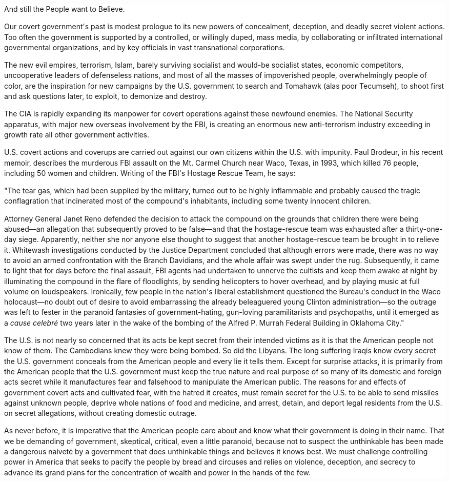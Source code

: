 And still the People want to Believe.

Our covert government's past is modest prologue to its new powers of concealment, deception, and deadly secret violent actions. Too often the government is supported by a controlled, or willingly duped, mass media, by collaborating or infiltrated international governmental organizations, and by key officials in vast transnational corporations.

The new evil empires, terrorism, Islam, barely surviving socialist and would-be socialist states, economic competitors, uncooperative leaders of defenseless nations, and most of all the masses of impoverished people, overwhelmingly people of color, are the inspiration for new campaigns by the U.S. government to search and Tomahawk (alas poor Tecumseh), to shoot first and ask questions later, to exploit, to demonize and destroy.

The CIA is rapidly expanding its manpower for covert operations against these newfound enemies. The National Security apparatus, with major new overseas involvement by the FBI, is creating an enormous new anti-terrorism industry exceeding in growth rate all other government activities.

U.S. covert actions and coverups are carried out against our own citizens within the U.S. with impunity. Paul Brodeur, in his recent memoir, describes the murderous FBI assault on the Mt. Carmel Church near Waco, Texas, in 1993, which killed 76 people, including 50 women and children. Writing of the FBI's Hostage Rescue Team, he says:

"The tear gas, which had been supplied by the military, turned out to be highly inflammable and probably caused the tragic conflagration that incinerated most of the compound's inhabitants, including some twenty innocent children.

Attorney General Janet Reno defended the decision to attack the compound on the grounds that children there were being abused—an allegation that subsequently proved to be false—and that the hostage-rescue team was exhausted after a thirty-one-day siege. Apparently, neither she nor anyone else thought to suggest that another hostage-rescue team be brought in to relieve it. Whitewash investigations conducted by the Justice Department concluded that although errors were made, there was no way to avoid an armed confrontation with the Branch Davidians, and the whole affair was swept under the rug. Subsequently, it came to light that for days before the final assault, FBI agents had undertaken to unnerve the cultists and keep them awake at night by illuminating the compound in the flare of floodlights, by sending helicopters to hover overhead, and by playing music at full volume on loudspeakers. Ironically, few people in the nation's liberal establishment questioned the Bureau's conduct in the Waco holocaust—no doubt out of desire to avoid embarrassing the already beleaguered young Clinton administration—so the outrage was left to fester in the paranoid fantasies of government-hating, gun-loving paramilitarists and psychopaths, until it emerged as a *cause celebré* two years later in the wake of the bombing of the Alfred P. Murrah Federal Building in Oklahoma City."

The U.S. is not nearly so concerned that its acts be kept secret from their intended victims as it is that the American people not know of them. The Cambodians knew they were being bombed. So did the Libyans. The long suffering Iraqis know every secret the U.S. government conceals from the American people and every lie it tells them. Except for surprise attacks, it is primarily from the American people that the U.S. government must keep the true nature and real purpose of so many of its domestic and foreign acts secret while it manufactures fear and falsehood to manipulate the American public. The reasons for and effects of government covert acts and cultivated fear, with the hatred it creates, must remain secret for the U.S. to be able to send missiles against unknown people, deprive whole nations of food and medicine, and arrest, detain, and deport legal residents from the U.S. on secret allegations, without creating domestic outrage.

As never before, it is imperative that the American people care about and know what their government is doing in their name. That we be demanding of government, skeptical, critical, even a little paranoid, because not to suspect the unthinkable has been made a dangerous naiveté by a government that does unthinkable things and believes it knows best. We must challenge controlling power in America that seeks to pacify the people by bread and circuses and relies on violence, deception, and secrecy to advance its grand plans for the concentration of wealth and power in the hands of the few.
